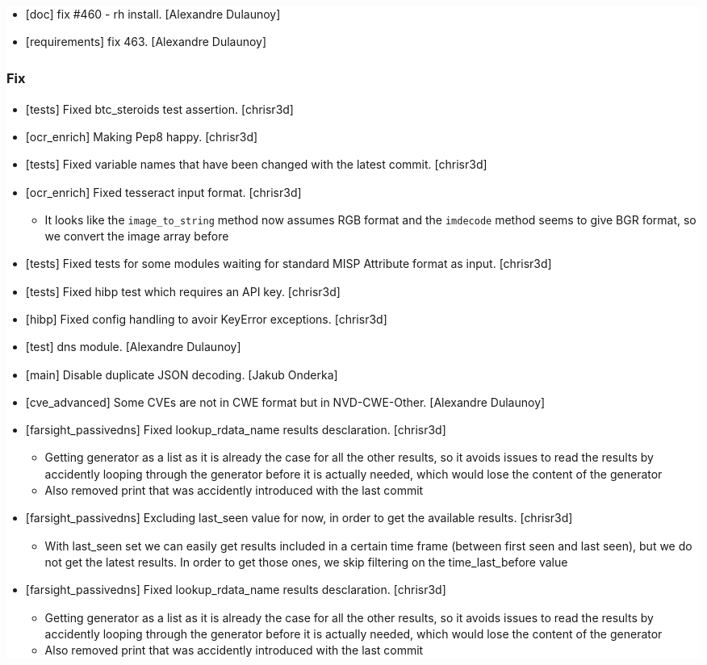 * [doc] fix #460 - rh install. [Alexandre Dulaunoy]

* [requirements] fix 463. [Alexandre Dulaunoy]

### Fix

* [tests] Fixed btc_steroids test assertion. [chrisr3d]

* [ocr_enrich] Making Pep8 happy. [chrisr3d]

* [tests] Fixed variable names that have been changed with the latest commit. [chrisr3d]

* [ocr_enrich] Fixed tesseract input format. [chrisr3d]

  - It looks like the `image_to_string` method now
    assumes RGB format and the `imdecode` method
    seems to give BGR format, so we convert the
    image array before

* [tests] Fixed tests for some modules waiting for standard MISP Attribute format as input. [chrisr3d]

* [tests] Fixed hibp test which requires an API key. [chrisr3d]

* [hibp] Fixed config handling to avoir KeyError exceptions. [chrisr3d]

* [test] dns module. [Alexandre Dulaunoy]

* [main] Disable duplicate JSON decoding. [Jakub Onderka]

* [cve_advanced] Some CVEs are not in CWE format but in NVD-CWE-Other. [Alexandre Dulaunoy]

* [farsight_passivedns] Fixed lookup_rdata_name results desclaration. [chrisr3d]

  - Getting generator as a list as it is already the
    case for all the other results, so it avoids
    issues to read the results by accidently looping
    through the generator before it is actually
    needed, which would lose the content of the
    generator
  - Also removed print that was accidently introduced
    with the last commit

* [farsight_passivedns] Excluding last_seen value for now, in order to get the available results. [chrisr3d]

  - With last_seen set we can easily get results
    included in a certain time frame (between first
    seen and last seen), but we do not get the
    latest results. In order to get those ones, we
    skip filtering on the time_last_before value

* [farsight_passivedns] Fixed lookup_rdata_name results desclaration. [chrisr3d]

  - Getting generator as a list as it is already the
    case for all the other results, so it avoids
    issues to read the results by accidently looping
    through the generator before it is actually
    needed, which would lose the content of the
    generator
  - Also removed print that was accidently introduced
    with the last commit
